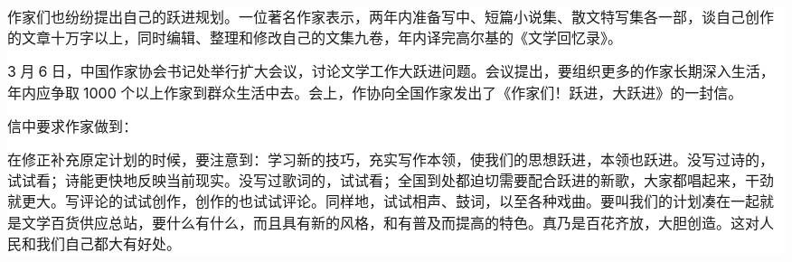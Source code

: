    </font>
  </o:p>
 </p>
 <p class="MsoNormal">
  <font size="3">
   <span lang="ZH-CN" style="font-family: 宋体;">
    作家们也纷纷提出自己的跃进规划。一位著名作家表示，两年内准备写中、短篇小说集、散文特写集各一部，谈自己创作的文章十万字以上，同时编辑、整理和修改自己的文集九卷，年内译完高尔基的《文学回忆录》。
   </span>
   <o:p>
   </o:p>
  </font>
 </p>
 <p class="MsoNormal">
  <o:p>
   <font size="3">
   </font>
  </o:p>
 </p>
 <p class="MsoNormal">
  <font size="3">
   3
   <span lang="ZH-CN" style="font-family: 宋体;">
    月
   </span>
   6
   <span lang="ZH-CN" style="font-family: 宋体;">
    日，中国作家协会书记处举行扩大会议，讨论文学工作大跃进问题。会议提出，要组织更多的作家长期深入生活，年内应争取
   </span>
   1000
   <span lang="ZH-CN" style="font-family: 宋体;">
    个以上作家到群众生活中去。会上，作协向全国作家发出了《作家们！跃进，大跃进》的一封信。
   </span>
   <o:p>
   </o:p>
  </font>
 </p>
 <p class="MsoNormal">
  <o:p>
   <font size="3">
   </font>
  </o:p>
 </p>
 <p class="MsoNormal">
  <font size="3">
   <span lang="ZH-CN" style="font-family: 宋体;">
    信中要求作家做到：
   </span>
   <o:p>
   </o:p>
  </font>
 </p>
 <p class="MsoNormal">
  <o:p>
   <font size="3">
   </font>
  </o:p>
 </p>
 <p class="MsoNormal">
  <font size="3">
   <span lang="ZH-CN" style="font-family: 宋体;">
    在修正补充原定计划的时候，要注意到：学习新的技巧，充实写作本领，使我们的思想跃进，本领也跃进。没写过诗的，试试看；诗能更快地反映当前现实。没写过歌词的，试试看；全国到处都迫切需要配合跃进的新歌，大家都唱起来，干劲就更大。写评论的试试创作，创作的也试试评论。同样地，试试相声、鼓词，以至各种戏曲。要叫我们的计划凑在一起就是文学百货供应总站，要什么有什么，而且具有新的风格，和有普及而提高的特色。真乃是百花齐放，大胆创造。这对人民和我们自己都大有好处。
   </span>